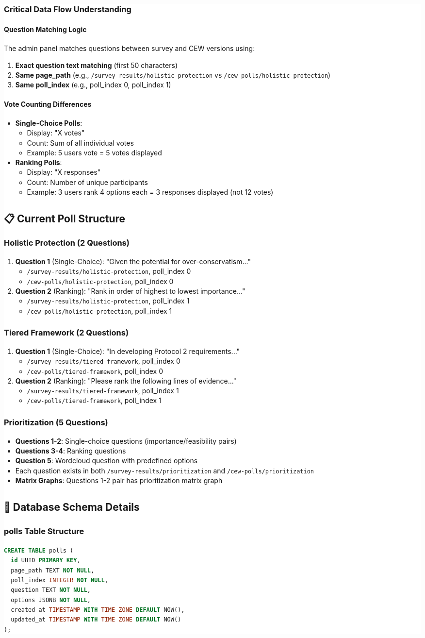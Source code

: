 ### **Critical Data Flow Understanding**

#### **Question Matching Logic**
The admin panel matches questions between survey and CEW versions using:
1. **Exact question text matching** (first 50 characters)
2. **Same page_path** (e.g., `/survey-results/holistic-protection` vs `/cew-polls/holistic-protection`)
3. **Same poll_index** (e.g., poll_index 0, poll_index 1)

#### **Vote Counting Differences**
- **Single-Choice Polls**: 
  - Display: "X votes"
  - Count: Sum of all individual votes
  - Example: 5 users vote = 5 votes displayed
- **Ranking Polls**:
  - Display: "X responses" 
  - Count: Number of unique participants
  - Example: 3 users rank 4 options each = 3 responses displayed (not 12 votes)

## 📋 **Current Poll Structure**

### **Holistic Protection (2 Questions)**
1. **Question 1** (Single-Choice): "Given the potential for over-conservatism..."
   - `/survey-results/holistic-protection`, poll_index 0
   - `/cew-polls/holistic-protection`, poll_index 0
2. **Question 2** (Ranking): "Rank in order of highest to lowest importance..."
   - `/survey-results/holistic-protection`, poll_index 1
   - `/cew-polls/holistic-protection`, poll_index 1

### **Tiered Framework (2 Questions)**
1. **Question 1** (Single-Choice): "In developing Protocol 2 requirements..."
   - `/survey-results/tiered-framework`, poll_index 0
   - `/cew-polls/tiered-framework`, poll_index 0
2. **Question 2** (Ranking): "Please rank the following lines of evidence..."
   - `/survey-results/tiered-framework`, poll_index 1
   - `/cew-polls/tiered-framework`, poll_index 1

### **Prioritization (5 Questions)**
- **Questions 1-2**: Single-choice questions (importance/feasibility pairs)
- **Questions 3-4**: Ranking questions
- **Question 5**: Wordcloud question with predefined options
- Each question exists in both `/survey-results/prioritization` and `/cew-polls/prioritization`
- **Matrix Graphs**: Questions 1-2 pair has prioritization matrix graph

## 🔧 **Database Schema Details**

### **polls Table Structure**
```sql
CREATE TABLE polls (
  id UUID PRIMARY KEY,
  page_path TEXT NOT NULL,
  poll_index INTEGER NOT NULL,
  question TEXT NOT NULL,
  options JSONB NOT NULL,
  created_at TIMESTAMP WITH TIME ZONE DEFAULT NOW(),
  updated_at TIMESTAMP WITH TIME ZONE DEFAULT NOW()
);
```
